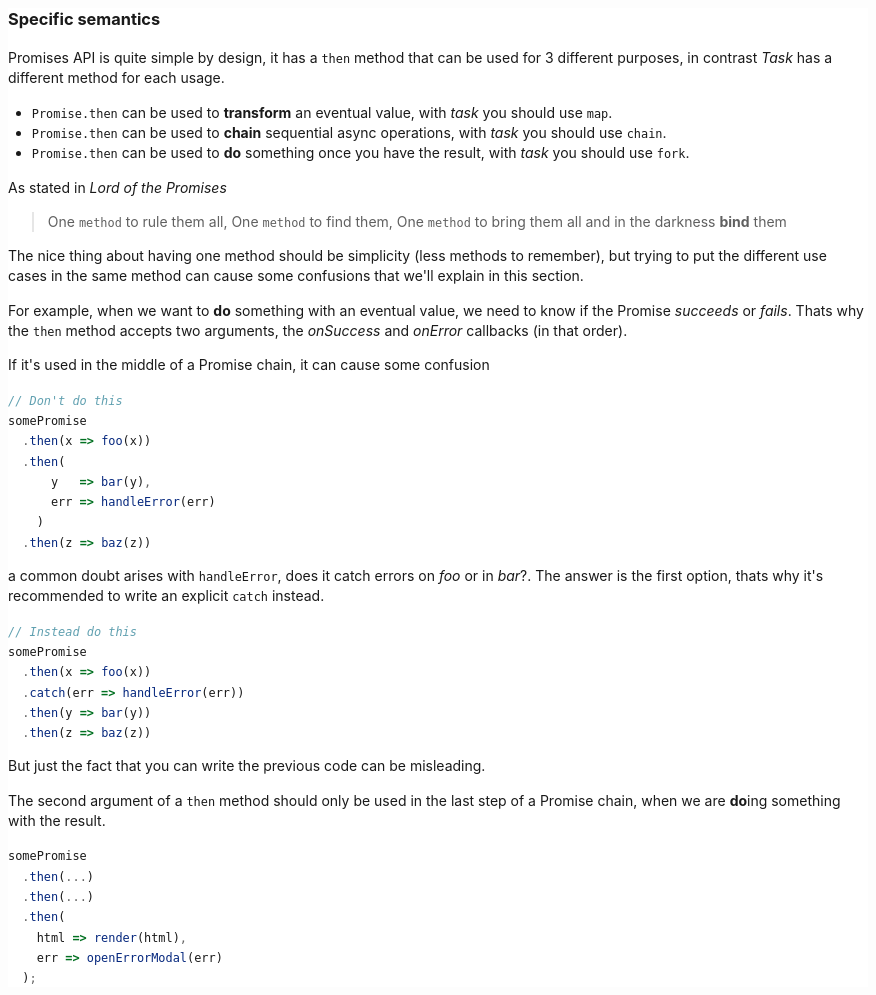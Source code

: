 ### Specific semantics

Promises API is quite simple by design, it has a `then` method that can be used for 3 different purposes, in contrast *Task* has a different method for each usage.

* `Promise.then` can be used to **transform** an eventual value, with *task* you should use `map`.
* `Promise.then` can be used to **chain** sequential async operations, with *task* you should use `chain`.
* `Promise.then` can be used to **do** something once you have the result, with *task* you should use `fork`.

As stated in *Lord of the Promises*
> One `method` to rule them all, One `method` to find them,
> One `method` to bring them all and in the darkness **bind** them

The nice thing about having one method should be simplicity (less methods to remember), but trying to put the different use cases in the same method can cause some confusions that we'll explain in this section.

For example, when we want to **do** something with an eventual value, we need to know if the Promise *succeeds* or *fails*. Thats why the `then` method accepts two arguments, the *onSuccess* and *onError* callbacks (in that order).

If it's used in the middle of a Promise chain, it can cause some confusion

```javascript
// Don't do this
somePromise
  .then(x => foo(x))
  .then(
      y   => bar(y),
      err => handleError(err)
    )
  .then(z => baz(z))
```

a common doubt arises with `handleError`, does it catch errors on *foo* or in *bar*?. The answer is the first option, thats why it's recommended to write an explicit `catch` instead.

```javascript
// Instead do this
somePromise
  .then(x => foo(x))
  .catch(err => handleError(err))
  .then(y => bar(y))
  .then(z => baz(z))
```

But just the fact that you can write the previous code can be misleading.

The second argument of a `then` method should only be used in the last step of a Promise chain, when we are **do**ing something with the result.

```javascript
somePromise
  .then(...)
  .then(...)
  .then(
    html => render(html),
    err => openErrorModal(err)
  );
```
